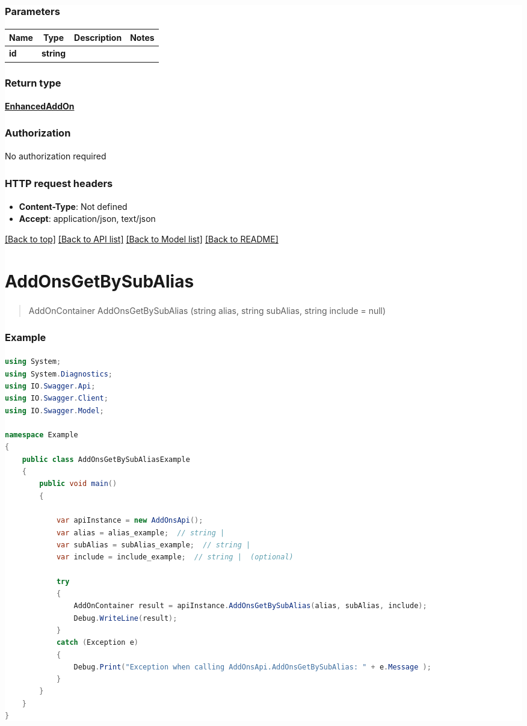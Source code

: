 ### Parameters

Name | Type | Description  | Notes
------------- | ------------- | ------------- | -------------
 **id** | **string**|  | 

### Return type

[**EnhancedAddOn**](EnhancedAddOn.md)

### Authorization

No authorization required

### HTTP request headers

 - **Content-Type**: Not defined
 - **Accept**: application/json, text/json

[[Back to top]](#) [[Back to API list]](../README.md#documentation-for-api-endpoints) [[Back to Model list]](../README.md#documentation-for-models) [[Back to README]](../README.md)

<a name="addonsgetbysubalias"></a>
# **AddOnsGetBySubAlias**
> AddOnContainer AddOnsGetBySubAlias (string alias, string subAlias, string include = null)



### Example
```csharp
using System;
using System.Diagnostics;
using IO.Swagger.Api;
using IO.Swagger.Client;
using IO.Swagger.Model;

namespace Example
{
    public class AddOnsGetBySubAliasExample
    {
        public void main()
        {
            
            var apiInstance = new AddOnsApi();
            var alias = alias_example;  // string | 
            var subAlias = subAlias_example;  // string | 
            var include = include_example;  // string |  (optional) 

            try
            {
                AddOnContainer result = apiInstance.AddOnsGetBySubAlias(alias, subAlias, include);
                Debug.WriteLine(result);
            }
            catch (Exception e)
            {
                Debug.Print("Exception when calling AddOnsApi.AddOnsGetBySubAlias: " + e.Message );
            }
        }
    }
}
```
